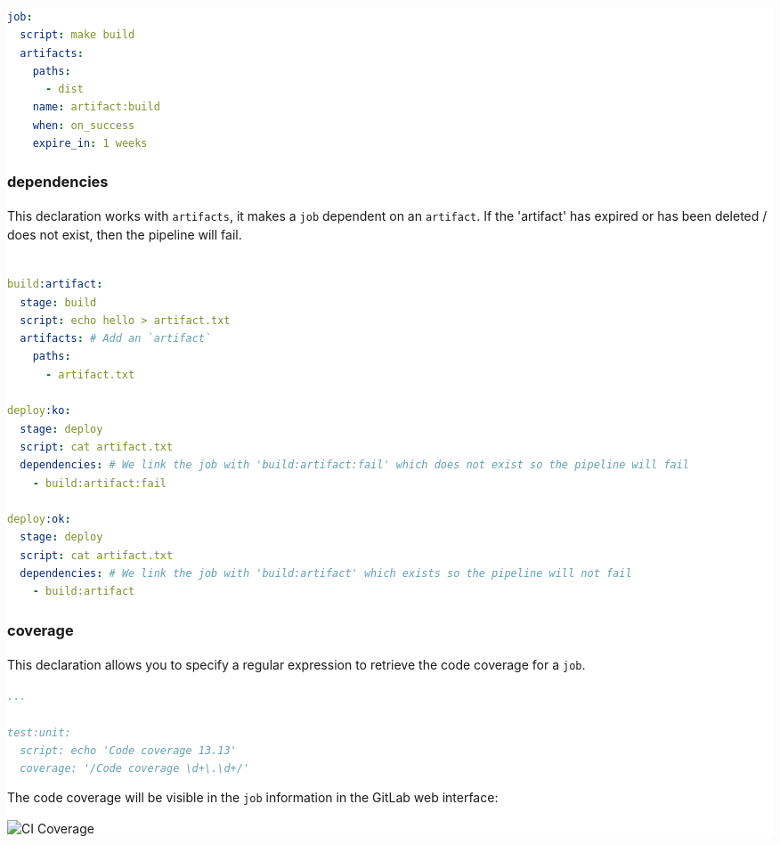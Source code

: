 ```yaml
job:
  script: make build
  artifacts:
    paths:
      - dist
    name: artifact:build
    when: on_success
    expire_in: 1 weeks
```

### dependencies
This declaration works with `artifacts`, it makes a `job` dependent on an `artifact`. If the 'artifact' has expired or has been deleted / does not exist, then the pipeline will fail.

```yaml

build:artifact:
  stage: build
  script: echo hello > artifact.txt
  artifacts: # Add an `artifact`
    paths:
      - artifact.txt

deploy:ko:
  stage: deploy
  script: cat artifact.txt
  dependencies: # We link the job with 'build:artifact:fail' which does not exist so the pipeline will fail
    - build:artifact:fail

deploy:ok:
  stage: deploy
  script: cat artifact.txt
  dependencies: # We link the job with 'build:artifact' which exists so the pipeline will not fail
    - build:artifact
```

### coverage
This declaration allows you to specify a regular expression to retrieve the code coverage for a `job`.

```yaml
...

test:unit:
  script: echo 'Code coverage 13.13'
  coverage: '/Code coverage \d+\.\d+/'
```

The code coverage will be visible in the `job` information in the GitLab web interface:

![CI Coverage]({BASE_URL}/imgs/articles/2018-09-19-introduction-gitlab-ci/ci-coverage.png)
